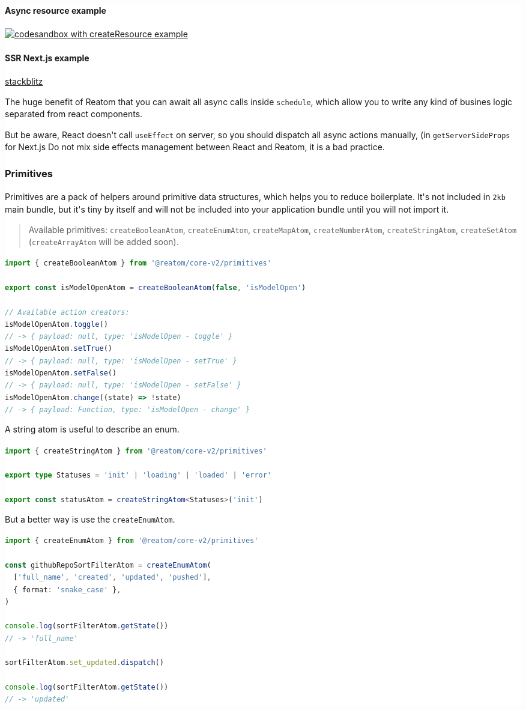 #### Async resource example

[![codesandbox with createResource example](https://codesandbox.io/static/img/play-codesandbox.svg)](https://codesandbox.io/s/reatom-createresource-k00fq)

#### SSR Next.js example

[stackblitz](https://stackblitz.com/edit/reatom2-ssr-nextjs)

The huge benefit of Reatom that you can await all async calls inside `schedule`, which allow you to write any kind of busines logic separated from react components.

But be aware, React doesn't call `useEffect` on server, so you should dispatch all async actions manually, (in `getServerSideProps` for Next.js Do not mix side effects management between React and Reatom, it is a bad practice.

### Primitives

Primitives are a pack of helpers around primitive data structures, which helps you to reduce boilerplate. It's not included in `2kb` main bundle, but it's tiny by itself and will not be included into your application bundle until you will not import it.

> Available primitives: `createBooleanAtom`, `createEnumAtom`, `createMapAtom`, `createNumberAtom`, `createStringAtom`, `createSetAtom` (`createArrayAtom` will be added soon).

```ts
import { createBooleanAtom } from '@reatom/core-v2/primitives'

export const isModelOpenAtom = createBooleanAtom(false, 'isModelOpen')

// Available action creators:
isModelOpenAtom.toggle()
// -> { payload: null, type: 'isModelOpen - toggle' }
isModelOpenAtom.setTrue()
// -> { payload: null, type: 'isModelOpen - setTrue' }
isModelOpenAtom.setFalse()
// -> { payload: null, type: 'isModelOpen - setFalse' }
isModelOpenAtom.change((state) => !state)
// -> { payload: Function, type: 'isModelOpen - change' }
```

A string atom is useful to describe an enum.

```ts
import { createStringAtom } from '@reatom/core-v2/primitives'

export type Statuses = 'init' | 'loading' | 'loaded' | 'error'

export const statusAtom = createStringAtom<Statuses>('init')
```

But a better way is use the `createEnumAtom`.

```ts
import { createEnumAtom } from '@reatom/core-v2/primitives'

const githubRepoSortFilterAtom = createEnumAtom(
  ['full_name', 'created', 'updated', 'pushed'],
  { format: 'snake_case' },
)

console.log(sortFilterAtom.getState())
// -> 'full_name'

sortFilterAtom.set_updated.dispatch()

console.log(sortFilterAtom.getState())
// -> 'updated'

```